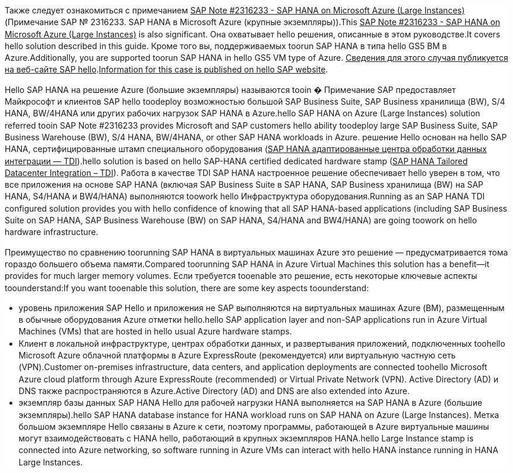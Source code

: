 <span data-ttu-id="3ac8a-182">Также следует ознакомиться с примечанием [SAP Note #2316233 - SAP HANA on Microsoft Azure (Large Instances)](https://launchpad.support.sap.com/#/notes/2316233/E) (Примечание SAP № 2316233. SAP HANA в Microsoft Azure (крупные экземпляры)).</span><span class="sxs-lookup"><span data-stu-id="3ac8a-182">This [SAP Note #2316233 - SAP HANA on Microsoft Azure (Large Instances)](https://launchpad.support.sap.com/#/notes/2316233/E) is also significant.</span></span> <span data-ttu-id="3ac8a-183">Она охватывает hello решения, описанные в этом руководстве.</span><span class="sxs-lookup"><span data-stu-id="3ac8a-183">It covers hello solution described in this guide.</span></span> <span data-ttu-id="3ac8a-184">Кроме того вы, поддерживаемых toorun SAP HANA в типа hello GS5 ВМ в Azure.</span><span class="sxs-lookup"><span data-stu-id="3ac8a-184">Additionally, you are supported toorun SAP HANA in hello GS5 VM type of Azure.</span></span> <span data-ttu-id="3ac8a-185">[Сведения для этого случая публикуется на веб-сайте SAP hello](http://global.sap.com/community/ebook/2014-09-02-hana-hardware/enEN/iaas.html).</span><span class="sxs-lookup"><span data-stu-id="3ac8a-185">[Information for this case is published on hello SAP website](http://global.sap.com/community/ebook/2014-09-02-hana-hardware/enEN/iaas.html).</span></span>

<span data-ttu-id="3ac8a-186">Hello SAP HANA на решение Azure (большие экземпляры) называются tooin &#2316233; Примечание SAP предоставляет Майкрософт и клиентов SAP hello toodeploy возможностью большой SAP Business Suite, SAP Business хранилища (BW), S/4 HANA, BW/4HANA или других рабочих нагрузок SAP HANA в Azure.</span><span class="sxs-lookup"><span data-stu-id="3ac8a-186">hello SAP HANA on Azure (Large Instances) solution referred tooin SAP Note #2316233 provides Microsoft and SAP customers hello ability toodeploy large SAP Business Suite, SAP Business Warehouse (BW), S/4 HANA, BW/4HANA, or other SAP HANA workloads in Azure.</span></span> <span data-ttu-id="3ac8a-187">решение Hello основан на hello SAP HANA, сертифицированные штамп специального оборудования ([SAP HANA адаптированные центра обработки данных интеграции — TDI](https://scn.sap.com/docs/DOC-63140)).</span><span class="sxs-lookup"><span data-stu-id="3ac8a-187">hello solution is based on hello SAP-HANA certified dedicated hardware stamp ([SAP HANA Tailored Datacenter Integration – TDI](https://scn.sap.com/docs/DOC-63140)).</span></span> <span data-ttu-id="3ac8a-188">Работа в качестве TDI SAP HANA настроенное решение обеспечивает hello уверен в том, что все приложения на основе SAP HANA (включая SAP Business Suite в SAP HANA, SAP Business хранилища (BW) на SAP HANA, S4/HANA и BW4/HANA) выполняются toowork hello Инфраструктура оборудования.</span><span class="sxs-lookup"><span data-stu-id="3ac8a-188">Running as an SAP HANA TDI configured solution provides you with hello confidence of knowing that all SAP HANA-based applications (including SAP Business Suite on SAP HANA, SAP Business Warehouse (BW) on SAP HANA, S4/HANA and BW4/HANA) are going toowork on hello hardware infrastructure.</span></span>

<span data-ttu-id="3ac8a-189">Преимущество по сравнению toorunning SAP HANA в виртуальных машинах Azure это решение — предусматривается тома гораздо большего объема памяти.</span><span class="sxs-lookup"><span data-stu-id="3ac8a-189">Compared toorunning SAP HANA in Azure Virtual Machines this solution has a benefit—it provides for much larger memory volumes.</span></span> <span data-ttu-id="3ac8a-190">Если требуется tooenable это решение, есть некоторые ключевые аспекты toounderstand:</span><span class="sxs-lookup"><span data-stu-id="3ac8a-190">If you want tooenable this solution, there are some key aspects toounderstand:</span></span>

- <span data-ttu-id="3ac8a-191">уровень приложения SAP Hello и приложения не SAP выполняются на виртуальных машинах Azure (ВМ), размещенным в обычные оборудования Azure отметки hello.</span><span class="sxs-lookup"><span data-stu-id="3ac8a-191">hello SAP application layer and non-SAP applications run in Azure Virtual Machines (VMs) that are hosted in hello usual Azure hardware stamps.</span></span>
- <span data-ttu-id="3ac8a-192">Клиент в локальной инфраструктуре, центрах обработки данных, и развертывания приложений, подключенных toohello Microsoft Azure облачной платформы в Azure ExpressRoute (рекомендуется) или виртуальную частную сеть (VPN).</span><span class="sxs-lookup"><span data-stu-id="3ac8a-192">Customer on-premises infrastructure, data centers, and application deployments are connected toohello Microsoft Azure cloud platform through Azure ExpressRoute (recommended) or Virtual Private Network (VPN).</span></span> <span data-ttu-id="3ac8a-193">Active Directory (AD) и DNS также распространяются в Azure.</span><span class="sxs-lookup"><span data-stu-id="3ac8a-193">Active Directory (AD) and DNS are also extended into Azure.</span></span>
- <span data-ttu-id="3ac8a-194">экземпляр базы данных SAP HANA Hello для рабочей нагрузки HANA выполняется на SAP HANA в Azure (большие экземпляры).</span><span class="sxs-lookup"><span data-stu-id="3ac8a-194">hello SAP HANA database instance for HANA workload runs on SAP HANA on Azure (Large Instances).</span></span> <span data-ttu-id="3ac8a-195">Метка большом экземпляре Hello связаны в Azure к сети, поэтому программы, работающей в Azure виртуальные машины могут взаимодействовать с HANA hello, работающий в крупных экземпляров HANA.</span><span class="sxs-lookup"><span data-stu-id="3ac8a-195">hello Large Instance stamp is connected into Azure networking, so software running in Azure VMs can interact with hello HANA instance running in HANA Large Instances.</span></span>